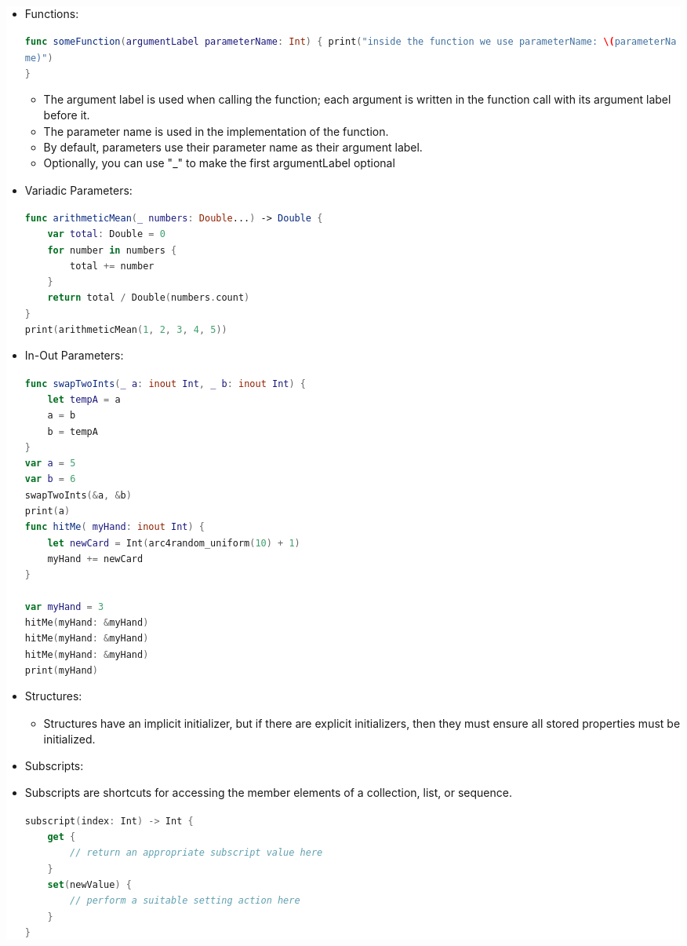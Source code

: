 - Functions:
  ```swift
  func someFunction(argumentLabel parameterName: Int) { print("inside the function we use parameterName: \(parameterName)")
  }
  ```
  - The argument label is used when calling the function; each argument is written in the function call with its argument label before it.
  - The parameter name is used in the implementation of the function.
  - By default, parameters use their parameter name as their argument label.
  - Optionally, you can use "_" to make the first argumentLabel optional

- Variadic Parameters:
  ```swift
  func arithmeticMean(_ numbers: Double...) -> Double {
      var total: Double = 0
      for number in numbers {
          total += number
      }
      return total / Double(numbers.count)
  }
  print(arithmeticMean(1, 2, 3, 4, 5))
  ```

- In-Out Parameters:  
  ```swift
  func swapTwoInts(_ a: inout Int, _ b: inout Int) {
      let tempA = a
      a = b
      b = tempA
  }
  var a = 5
  var b = 6
  swapTwoInts(&a, &b)
  print(a)
  func hitMe( myHand: inout Int) {
      let newCard = Int(arc4random_uniform(10) + 1)
      myHand += newCard
  }

  var myHand = 3
  hitMe(myHand: &myHand)
  hitMe(myHand: &myHand)
  hitMe(myHand: &myHand)
  print(myHand)
  ```

- Structures:
  - Structures have an implicit initializer, but if there are explicit initializers, then they must ensure all stored properties must be initialized.

- Subscripts:
- Subscripts are shortcuts for accessing the member elements of a collection, list, or sequence.
  ```swift
  subscript(index: Int) -> Int {
      get {
          // return an appropriate subscript value here
      }
      set(newValue) {
          // perform a suitable setting action here
      }
  }
  ```
